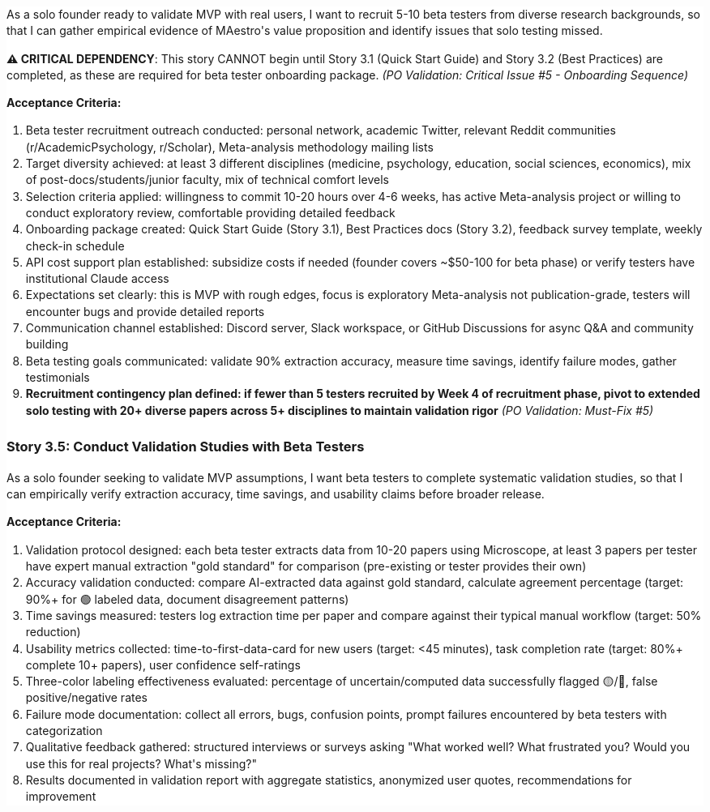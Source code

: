 As a solo founder ready to validate MVP with real users,
I want to recruit 5-10 beta testers from diverse research backgrounds,
so that I can gather empirical evidence of MAestro's value proposition and identify issues that solo testing missed.

**⚠️ CRITICAL DEPENDENCY**: This story CANNOT begin until Story 3.1 (Quick Start Guide) and Story 3.2 (Best Practices) are completed, as these are required for beta tester onboarding package. *(PO Validation: Critical Issue #5 - Onboarding Sequence)*

**Acceptance Criteria:**

1. Beta tester recruitment outreach conducted: personal network, academic Twitter, relevant Reddit communities (r/AcademicPsychology, r/Scholar), Meta-analysis methodology mailing lists
2. Target diversity achieved: at least 3 different disciplines (medicine, psychology, education, social sciences, economics), mix of post-docs/students/junior faculty, mix of technical comfort levels
3. Selection criteria applied: willingness to commit 10-20 hours over 4-6 weeks, has active Meta-analysis project or willing to conduct exploratory review, comfortable providing detailed feedback
4. Onboarding package created: Quick Start Guide (Story 3.1), Best Practices docs (Story 3.2), feedback survey template, weekly check-in schedule
5. API cost support plan established: subsidize costs if needed (founder covers ~$50-100 for beta phase) or verify testers have institutional Claude access
6. Expectations set clearly: this is MVP with rough edges, focus is exploratory Meta-analysis not publication-grade, testers will encounter bugs and provide detailed reports
7. Communication channel established: Discord server, Slack workspace, or GitHub Discussions for async Q&A and community building
8. Beta testing goals communicated: validate 90% extraction accuracy, measure time savings, identify failure modes, gather testimonials
9. **Recruitment contingency plan defined: if fewer than 5 testers recruited by Week 4 of recruitment phase, pivot to extended solo testing with 20+ diverse papers across 5+ disciplines to maintain validation rigor** *(PO Validation: Must-Fix #5)*

### Story 3.5: Conduct Validation Studies with Beta Testers

As a solo founder seeking to validate MVP assumptions,
I want beta testers to complete systematic validation studies,
so that I can empirically verify extraction accuracy, time savings, and usability claims before broader release.

**Acceptance Criteria:**

1. Validation protocol designed: each beta tester extracts data from 10-20 papers using Microscope, at least 3 papers per tester have expert manual extraction "gold standard" for comparison (pre-existing or tester provides their own)
2. Accuracy validation conducted: compare AI-extracted data against gold standard, calculate agreement percentage (target: 90%+ for 🟢 labeled data, document disagreement patterns)
3. Time savings measured: testers log extraction time per paper and compare against their typical manual workflow (target: 50% reduction)
4. Usability metrics collected: time-to-first-data-card for new users (target: <45 minutes), task completion rate (target: 80%+ complete 10+ papers), user confidence self-ratings
5. Three-color labeling effectiveness evaluated: percentage of uncertain/computed data successfully flagged 🟡/🔴, false positive/negative rates
6. Failure mode documentation: collect all errors, bugs, confusion points, prompt failures encountered by beta testers with categorization
7. Qualitative feedback gathered: structured interviews or surveys asking "What worked well? What frustrated you? Would you use this for real projects? What's missing?"
8. Results documented in validation report with aggregate statistics, anonymized user quotes, recommendations for improvement
